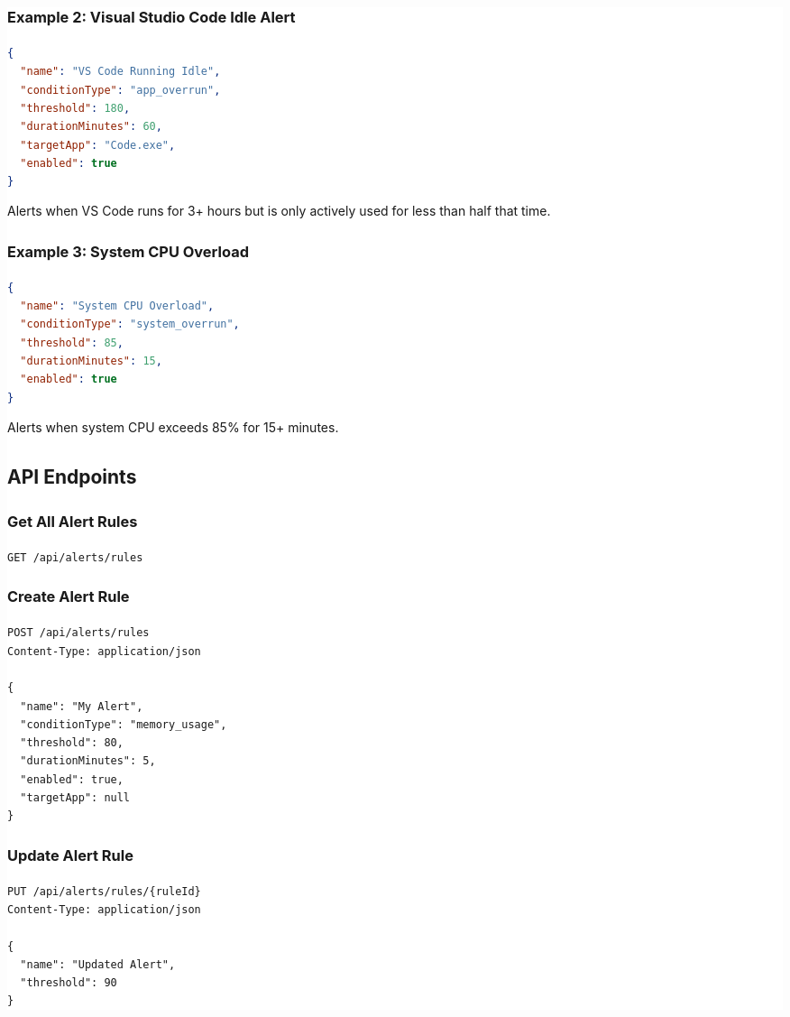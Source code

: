 ### Example 2: Visual Studio Code Idle Alert
```json
{
  "name": "VS Code Running Idle",
  "conditionType": "app_overrun",
  "threshold": 180,
  "durationMinutes": 60,
  "targetApp": "Code.exe",
  "enabled": true
}
```
Alerts when VS Code runs for 3+ hours but is only actively used for less than half that time.

### Example 3: System CPU Overload
```json
{
  "name": "System CPU Overload",
  "conditionType": "system_overrun",
  "threshold": 85,
  "durationMinutes": 15,
  "enabled": true
}
```
Alerts when system CPU exceeds 85% for 15+ minutes.

## API Endpoints

### Get All Alert Rules
```http
GET /api/alerts/rules
```

### Create Alert Rule
```http
POST /api/alerts/rules
Content-Type: application/json

{
  "name": "My Alert",
  "conditionType": "memory_usage",
  "threshold": 80,
  "durationMinutes": 5,
  "enabled": true,
  "targetApp": null
}
```

### Update Alert Rule
```http
PUT /api/alerts/rules/{ruleId}
Content-Type: application/json

{
  "name": "Updated Alert",
  "threshold": 90
}
```
